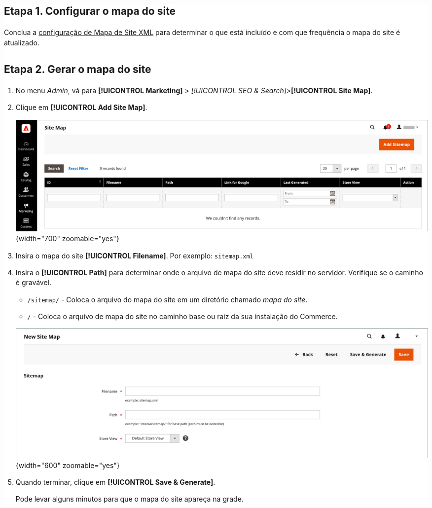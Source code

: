 ## Etapa 1. Configurar o mapa do site

Conclua a [configuração de Mapa de Site XML](#site-map-configuration) para determinar o que está incluído e com que frequência o mapa do site é atualizado.

## Etapa 2. Gerar o mapa do site

1. No menu _Admin_, vá para **[!UICONTROL Marketing]** > _[!UICONTROL SEO & Search]_>**[!UICONTROL Site Map]**.

1. Clique em **[!UICONTROL Add Site Map]**.

   ![Grade do mapa do site](./assets/marketing-sitemap.png){width="700" zoomable="yes"}

1. Insira o mapa do site **[!UICONTROL Filename]**. Por exemplo: `sitemap.xml`

1. Insira o **[!UICONTROL Path]** para determinar onde o arquivo de mapa do site deve residir no servidor. Verifique se o caminho é gravável.

   - `/sitemap/` - Coloca o arquivo do mapa do site em um diretório chamado _mapa do site_.

   - `/` - Coloca o arquivo de mapa do site no caminho base ou raiz da sua instalação do Commerce.

   ![Novo mapa de sites](./assets/marketing-sitemap-new.png){width="600" zoomable="yes"}

1. Quando terminar, clique em **[!UICONTROL Save & Generate]**.

   Pode levar alguns minutos para que o mapa do site apareça na grade.


[1]: https://experienceleague.adobe.com/docs/commerce-cloud-service/user-guide/configure-store/robots-sitemap.html?lang=pt-BR
[2]: https://support.google.com/webmasters/answer/183669?hl=en
[3]: https://www.bing.com/webmasters/help/Sitemaps-3b5cf6ed